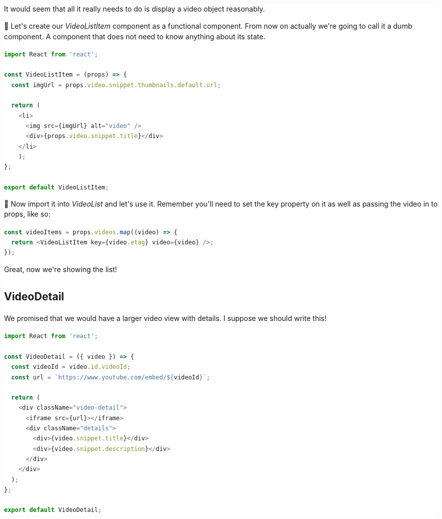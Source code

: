 It would seem that all it really needs to do is display a video object reasonably.

🚀 Let's create our *VideoListItem* component as a functional component. From now on actually we're going to call it a dumb component. A component that does not need to know anything about its state.

```javascript
import React from 'react';

const VideoListItem = (props) => {
  const imgUrl = props.video.snippet.thumbnails.default.url;

  return (
    <li>
      <img src={imgUrl} alt="video" />
      <div>{props.video.snippet.title}</div>
    </li>
    );
};

export default VideoListItem;
```


🚀 Now import it into *VideoList* and let's use it. Remember you'll need to set the key property on it as well as passing the video in to props, like so:

```javascript
const videoItems = props.videos.map((video) => {
  return <VideoListItem key={video.etag} video={video} />;
});
```


Great,  now we're showing the list!  


## VideoDetail

We promised that we would have a larger video view with details.  I suppose we should write this!


```javascript
import React from 'react';

const VideoDetail = ({ video }) => {
  const videoId = video.id.videoId;
  const url = `https://www.youtube.com/embed/${videoId}`;

  return (
    <div className="video-detail">
      <iframe src={url}></iframe>
      <div className="details">
        <div>{video.snippet.title}</div>
        <div>{video.snippet.description}</div>
      </div>
    </div>
  );
};

export default VideoDetail;
```
